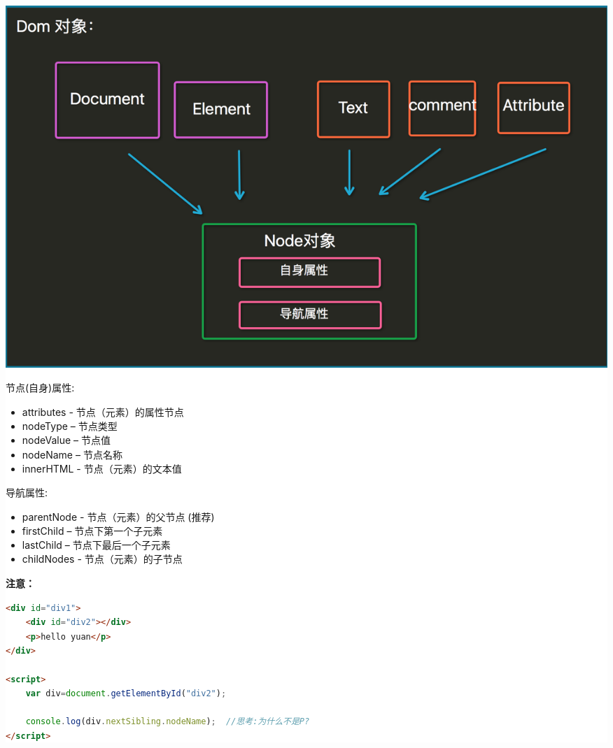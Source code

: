 ![img](_attachments/5e41db8b34c5cdd7c439e594eae97d63.png)

节点(自身)属性:

- attributes - 节点（元素）的属性节点
- nodeType – 节点类型
- nodeValue – 节点值
- nodeName – 节点名称
- innerHTML - 节点（元素）的文本值

导航属性:

- parentNode - 节点（元素）的父节点 (推荐)
- firstChild – 节点下第一个子元素
- lastChild – 节点下最后一个子元素
- childNodes - 节点（元素）的子节点 

**注意：**

```html
<div id="div1">
    <div id="div2"></div>
    <p>hello yuan</p>
</div>

<script>
    var div=document.getElementById("div2");

    console.log(div.nextSibling.nodeName);  //思考:为什么不是P?
</script>
```
